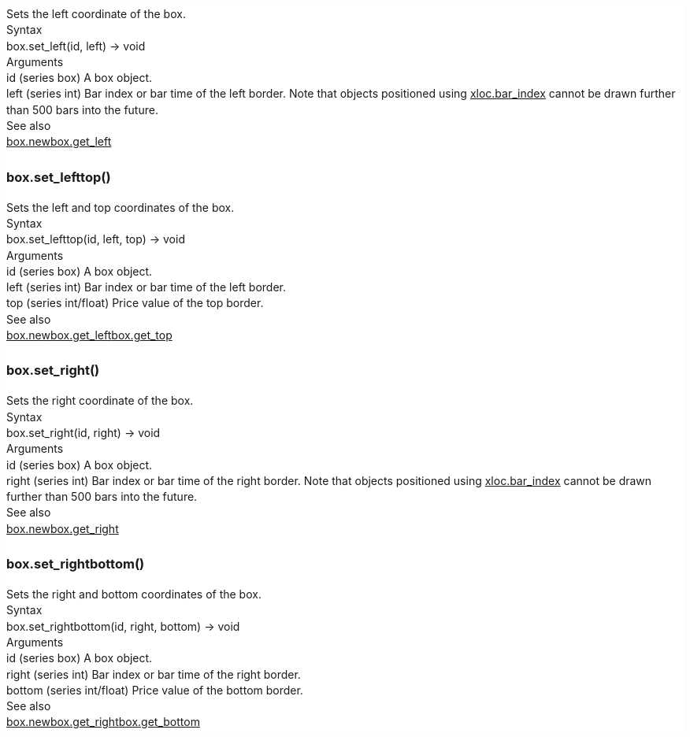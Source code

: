 Sets the left coordinate of the box.  
Syntax  
box.set\_left(id, left) → void  
Arguments  
id (series box) A box object.  
left (series int) Bar index or bar time of the left border. Note that objects positioned using [xloc.bar\_index](https://www.tradingview.com/pine-script-reference/v6/#const_xloc.bar_index) cannot be drawn further than 500 bars into the future.  
See also  
[box.new](https://www.tradingview.com/pine-script-reference/v6/#fun_box.new)[box.get\_left](https://www.tradingview.com/pine-script-reference/v6/#fun_box.get_left)

### **box.set\_lefttop()**

Sets the left and top coordinates of the box.  
Syntax  
box.set\_lefttop(id, left, top) → void  
Arguments  
id (series box) A box object.  
left (series int) Bar index or bar time of the left border.  
top (series int/float) Price value of the top border.  
See also  
[box.new](https://www.tradingview.com/pine-script-reference/v6/#fun_box.new)[box.get\_left](https://www.tradingview.com/pine-script-reference/v6/#fun_box.get_left)[box.get\_top](https://www.tradingview.com/pine-script-reference/v6/#fun_box.get_top)

### **box.set\_right()**

Sets the right coordinate of the box.  
Syntax  
box.set\_right(id, right) → void  
Arguments  
id (series box) A box object.  
right (series int) Bar index or bar time of the right border. Note that objects positioned using [xloc.bar\_index](https://www.tradingview.com/pine-script-reference/v6/#const_xloc.bar_index) cannot be drawn further than 500 bars into the future.  
See also  
[box.new](https://www.tradingview.com/pine-script-reference/v6/#fun_box.new)[box.get\_right](https://www.tradingview.com/pine-script-reference/v6/#fun_box.get_right)

### **box.set\_rightbottom()**

Sets the right and bottom coordinates of the box.  
Syntax  
box.set\_rightbottom(id, right, bottom) → void  
Arguments  
id (series box) A box object.  
right (series int) Bar index or bar time of the right border.  
bottom (series int/float) Price value of the bottom border.  
See also  
[box.new](https://www.tradingview.com/pine-script-reference/v6/#fun_box.new)[box.get\_right](https://www.tradingview.com/pine-script-reference/v6/#fun_box.get_right)[box.get\_bottom](https://www.tradingview.com/pine-script-reference/v6/#fun_box.get_bottom)
